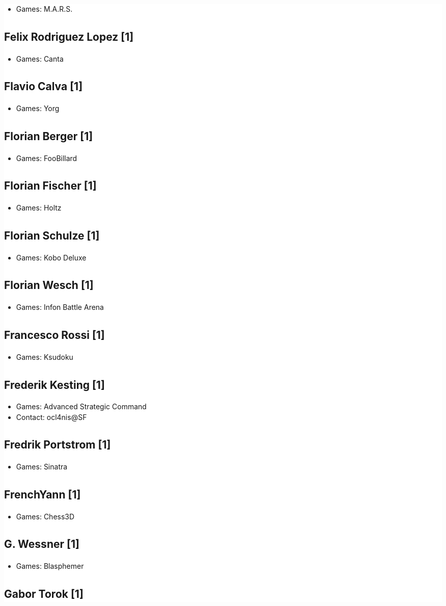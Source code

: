 - Games: M.A.R.S.

## Felix Rodriguez Lopez [1]

- Games: Canta

## Flavio Calva [1]

- Games: Yorg

## Florian Berger [1]

- Games: FooBillard

## Florian Fischer [1]

- Games: Holtz

## Florian Schulze [1]

- Games: Kobo Deluxe

## Florian Wesch [1]

- Games: Infon Battle Arena

## Francesco Rossi [1]

- Games: Ksudoku

## Frederik Kesting [1]

- Games: Advanced Strategic Command
- Contact: ocl4nis@SF

## Fredrik Portstrom [1]

- Games: Sinatra

## FrenchYann [1]

- Games: Chess3D

## G. Wessner [1]

- Games: Blasphemer

## Gabor Torok [1]


[comment]: # (partly autogenerated content, edit with care, read the manual before)